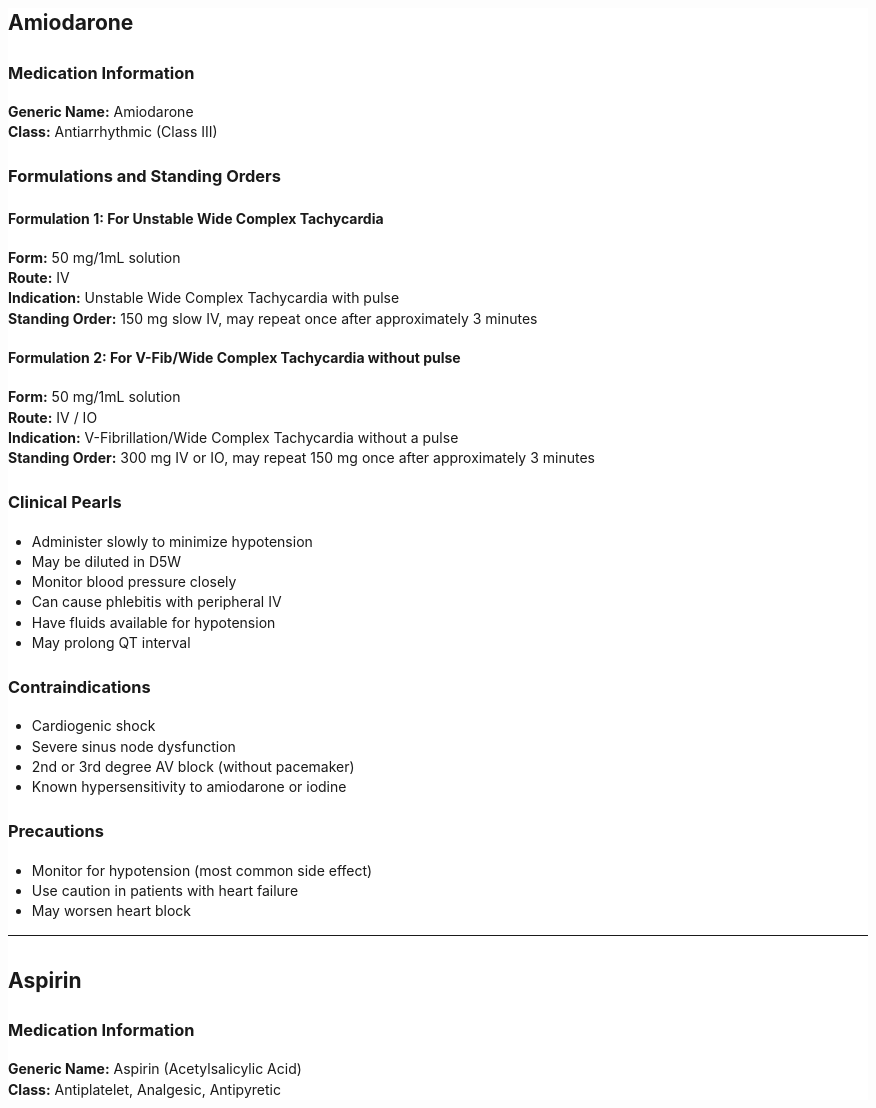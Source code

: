 
## Amiodarone

### Medication Information
**Generic Name:** Amiodarone  
**Class:** Antiarrhythmic (Class III)

### Formulations and Standing Orders

#### Formulation 1: For Unstable Wide Complex Tachycardia
**Form:** 50 mg/1mL solution  
**Route:** IV  
**Indication:** Unstable Wide Complex Tachycardia with pulse  
**Standing Order:** 150 mg slow IV, may repeat once after approximately 3 minutes

#### Formulation 2: For V-Fib/Wide Complex Tachycardia without pulse
**Form:** 50 mg/1mL solution  
**Route:** IV / IO  
**Indication:** V-Fibrillation/Wide Complex Tachycardia without a pulse  
**Standing Order:** 300 mg IV or IO, may repeat 150 mg once after approximately 3 minutes

### Clinical Pearls
- Administer slowly to minimize hypotension
- May be diluted in D5W
- Monitor blood pressure closely
- Can cause phlebitis with peripheral IV
- Have fluids available for hypotension
- May prolong QT interval

### Contraindications
- Cardiogenic shock
- Severe sinus node dysfunction
- 2nd or 3rd degree AV block (without pacemaker)
- Known hypersensitivity to amiodarone or iodine

### Precautions
- Monitor for hypotension (most common side effect)
- Use caution in patients with heart failure
- May worsen heart block

---

## Aspirin

### Medication Information
**Generic Name:** Aspirin (Acetylsalicylic Acid)  
**Class:** Antiplatelet, Analgesic, Antipyretic

